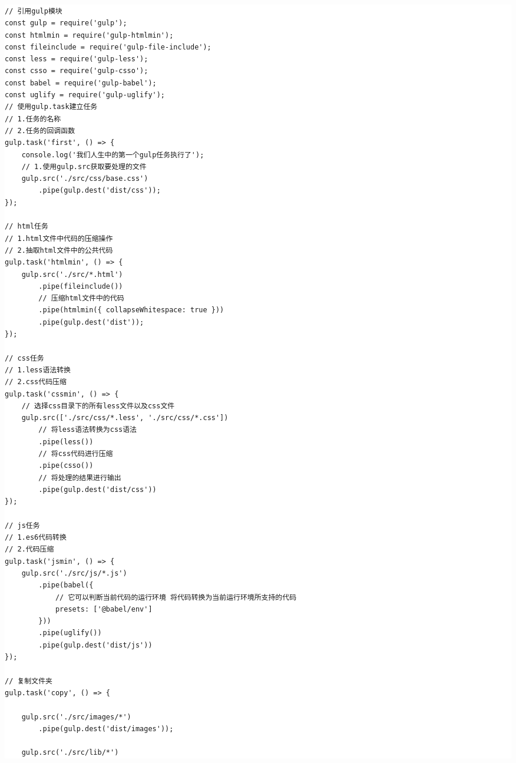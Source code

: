 ```
// 引用gulp模块
const gulp = require('gulp');
const htmlmin = require('gulp-htmlmin');
const fileinclude = require('gulp-file-include');
const less = require('gulp-less');
const csso = require('gulp-csso');
const babel = require('gulp-babel');
const uglify = require('gulp-uglify');
// 使用gulp.task建立任务
// 1.任务的名称
// 2.任务的回调函数
gulp.task('first', () => {
	console.log('我们人生中的第一个gulp任务执行了');
	// 1.使用gulp.src获取要处理的文件
	gulp.src('./src/css/base.css')
		.pipe(gulp.dest('dist/css'));
});

// html任务
// 1.html文件中代码的压缩操作
// 2.抽取html文件中的公共代码
gulp.task('htmlmin', () => {
	gulp.src('./src/*.html')
		.pipe(fileinclude())
		// 压缩html文件中的代码
		.pipe(htmlmin({ collapseWhitespace: true }))
		.pipe(gulp.dest('dist'));
});

// css任务
// 1.less语法转换
// 2.css代码压缩
gulp.task('cssmin', () => {
	// 选择css目录下的所有less文件以及css文件
	gulp.src(['./src/css/*.less', './src/css/*.css'])
		// 将less语法转换为css语法
		.pipe(less())
		// 将css代码进行压缩
		.pipe(csso())
		// 将处理的结果进行输出
		.pipe(gulp.dest('dist/css'))
});

// js任务
// 1.es6代码转换
// 2.代码压缩
gulp.task('jsmin', () => {
	gulp.src('./src/js/*.js')
		.pipe(babel({
			// 它可以判断当前代码的运行环境 将代码转换为当前运行环境所支持的代码
            presets: ['@babel/env']
        }))
        .pipe(uglify())
        .pipe(gulp.dest('dist/js'))
});

// 复制文件夹
gulp.task('copy', () => {

	gulp.src('./src/images/*')
		.pipe(gulp.dest('dist/images'));

	gulp.src('./src/lib/*')
```